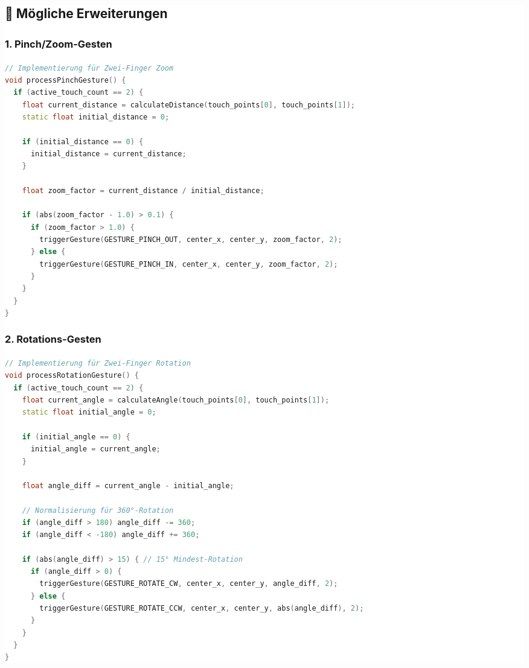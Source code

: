 ## 🔮 Mögliche Erweiterungen

### 1. Pinch/Zoom-Gesten

```cpp
// Implementierung für Zwei-Finger Zoom
void processPinchGesture() {
  if (active_touch_count == 2) {
    float current_distance = calculateDistance(touch_points[0], touch_points[1]);
    static float initial_distance = 0;
    
    if (initial_distance == 0) {
      initial_distance = current_distance;
    }
    
    float zoom_factor = current_distance / initial_distance;
    
    if (abs(zoom_factor - 1.0) > 0.1) {
      if (zoom_factor > 1.0) {
        triggerGesture(GESTURE_PINCH_OUT, center_x, center_y, zoom_factor, 2);
      } else {
        triggerGesture(GESTURE_PINCH_IN, center_x, center_y, zoom_factor, 2);
      }
    }
  }
}
```

### 2. Rotations-Gesten

```cpp
// Implementierung für Zwei-Finger Rotation
void processRotationGesture() {
  if (active_touch_count == 2) {
    float current_angle = calculateAngle(touch_points[0], touch_points[1]);
    static float initial_angle = 0;
    
    if (initial_angle == 0) {
      initial_angle = current_angle;
    }
    
    float angle_diff = current_angle - initial_angle;
    
    // Normalisierung für 360°-Rotation
    if (angle_diff > 180) angle_diff -= 360;
    if (angle_diff < -180) angle_diff += 360;
    
    if (abs(angle_diff) > 15) { // 15° Mindest-Rotation
      if (angle_diff > 0) {
        triggerGesture(GESTURE_ROTATE_CW, center_x, center_y, angle_diff, 2);
      } else {
        triggerGesture(GESTURE_ROTATE_CCW, center_x, center_y, abs(angle_diff), 2);
      }
    }
  }
}
```
